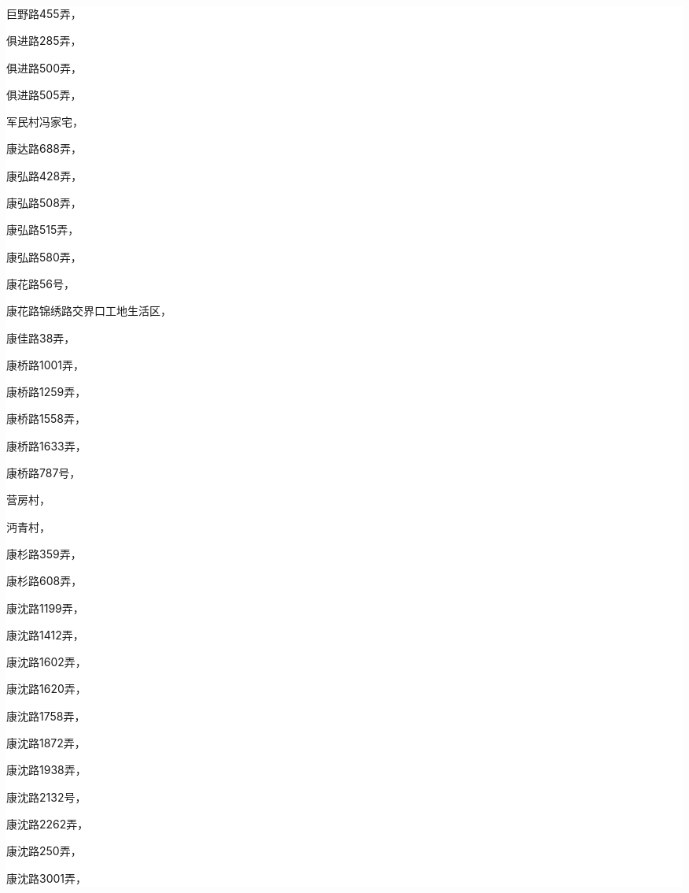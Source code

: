 巨野路455弄，

俱进路285弄，

俱进路500弄，

俱进路505弄，

军民村冯家宅，

康达路688弄，

康弘路428弄，

康弘路508弄，

康弘路515弄，

康弘路580弄，

康花路56号，

康花路锦绣路交界口工地生活区，

康佳路38弄，

康桥路1001弄，

康桥路1259弄，

康桥路1558弄，

康桥路1633弄，

康桥路787号，

营房村，

沔青村，

康杉路359弄，

康杉路608弄，

康沈路1199弄，

康沈路1412弄，

康沈路1602弄，

康沈路1620弄，

康沈路1758弄，

康沈路1872弄，

康沈路1938弄，

康沈路2132号，

康沈路2262弄，

康沈路250弄，

康沈路3001弄，
